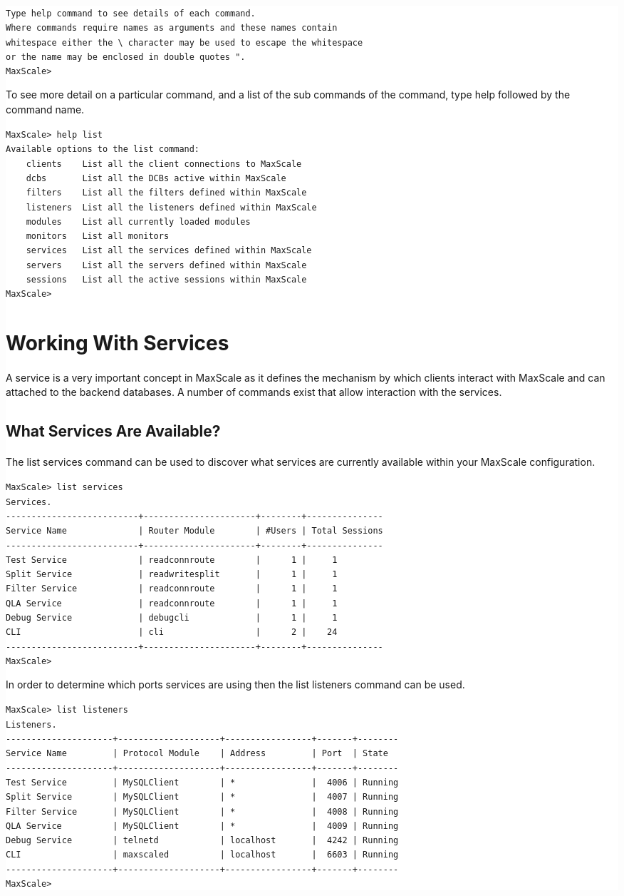     Type help command to see details of each command.
    Where commands require names as arguments and these names contain
    whitespace either the \ character may be used to escape the whitespace
    or the name may be enclosed in double quotes ".
    MaxScale> 

To see more detail on a particular command, and a list of the sub commands of the command, type help followed by the command name.

    MaxScale> help list
    Available options to the list command:
        clients    List all the client connections to MaxScale
        dcbs       List all the DCBs active within MaxScale
        filters    List all the filters defined within MaxScale
        listeners  List all the listeners defined within MaxScale
        modules    List all currently loaded modules
        monitors   List all monitors
        services   List all the services defined within MaxScale
        servers    List all the servers defined within MaxScale
        sessions   List all the active sessions within MaxScale
    MaxScale> 

<a name="services"></a> 
# Working With Services

A service is a very important concept in MaxScale as it defines the mechanism by which clients interact with MaxScale and can attached to the backend databases. A number of commands exist that allow interaction with the services.

## What Services Are Available?

The list services command can be used to discover what services are currently available within your MaxScale configuration.
    
    MaxScale> list services
    Services.
    --------------------------+----------------------+--------+---------------
    Service Name              | Router Module        | #Users | Total Sessions
    --------------------------+----------------------+--------+---------------
    Test Service              | readconnroute        |      1 |     1
    Split Service             | readwritesplit       |      1 |     1
    Filter Service            | readconnroute        |      1 |     1
    QLA Service               | readconnroute        |      1 |     1
    Debug Service             | debugcli             |      1 |     1
    CLI                       | cli                  |      2 |    24
    --------------------------+----------------------+--------+---------------
    MaxScale> 

In order to determine which ports services are using then the list listeners command can be used.

    MaxScale> list listeners
    Listeners.
    ---------------------+--------------------+-----------------+-------+--------
    Service Name         | Protocol Module    | Address         | Port  | State
    ---------------------+--------------------+-----------------+-------+--------
    Test Service         | MySQLClient        | *               |  4006 | Running
    Split Service        | MySQLClient        | *               |  4007 | Running
    Filter Service       | MySQLClient        | *               |  4008 | Running
    QLA Service          | MySQLClient        | *               |  4009 | Running
    Debug Service        | telnetd            | localhost       |  4242 | Running
    CLI                  | maxscaled          | localhost       |  6603 | Running
    ---------------------+--------------------+-----------------+-------+--------
    MaxScale> 
